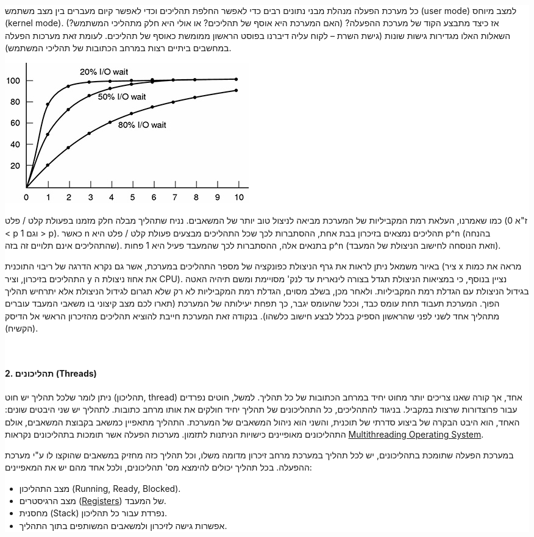 כל מערכת הפעלה מנהלת מבני נתונים רבים כדי לאפשר החלפת תהליכים וכדי לאפשר קיום מעברים בין מצב משתמש (user mode) למצב מיוחס (kernel mode). אז כיצד מתבצע הקוד של מערכת ההפעלה? (האם המערכת היא אוסף של תהליכים? או אולי היא חלק מתהליכי המשתמש?) השאלות האלו מגדירות גישות שונות (גישת השרת &#8211; לקוח עליה דיברנו בפוסט הראשון ממומשת כאוסף של תהליכים. לעומת זאת מערכות הפעלה במחשבים ביתיים רצות במרחב הכתובות של תהליכי המשתמש).

<div class="left">
  <img src="/assets/img/posts/operating-system-part-2/cpu_utilization.jpg" alt="CPU Utilization">
</div>

כמו שאמרנו, העלאת רמת המקביליות של המערכת מביאה לניצול טוב יותר של המשאבים. נניח שתהליך מבלה חלק מזמנו בפעולת קלט / פלט (ז"א 0 < p וגם 1 > p). כאשר n תהליכים נמצאים בזיכרון בבת אחת, ההסתברות לכך שכל התהליכים מבצעים פעולת קלט / פלט היא p^n (בהנחה שהתהליכים אינם תלויים זה בזה). בתנאים אלה, ההסתברות לכך שהמעבד פעיל היא 1 פחות p^n (וזאת הנוסחה לחישוב הניצולת של המעבד).

באיור משמאל ניתן לראות את גרף הניצולת כפונקציה של מספר התהליכים במערכת, אשר גם נקרא הדרגה של ריבוי התוכנית (ציר x מראה את כמות התהליכים בזיכרון, וציר y את אחוז ניצולת ה CPU). נציין בנוסף, כי במציאות הניצולת תגדל בצורה לינארית עד לנק' מסויימת ומשם תיהיה האטה בגידול הניצולת עם הגדלת רמת המקביליות. ולאחר מכן, בשלב מסוים, הגדלת רמת המקביליות לא רק שלא תגרום לגידול הניצולת אלא יתרחיש תהליך הפוך. המערכת תעבוד תחת עומס כבד, וככל שהעומס יגבר, כך תפחת יעילותה של המערכת (תארו לכם מצב קיצוני בו משאבי המעבד עוברים מתהליך אחד לשני לפני שהראשון הספיק בכלל לבצע חישוב כלשהו). בנקודה זאת המערכת חייבת להוציא תהליכים מהזיכרון הראשי אל הדיסק (הקשיח).

&nbsp;

#### 2. תהליכונים (Threads)

ניתן לומר שלכל תהליך יש חוט (תהליכון, thread) אחד, אך קורה שאנו צריכים יותר מחוט יחיד במרחב הכתובות של כל תהליך. למשל, חוטים נפרדים עבור פרוצדורות שרצות במקביל. בניגוד להתהליכים, כל התהליכונים של תהליך יחיד חולקים את אותו מרחב כתובות. לתהליך יש שני היבטים שונים: האחד, הוא היבט הבקרה של ביצוע סדרתי של תוכנית, והשני הוא ניהול המשאבים של המערכת. התהליך מתאפיין כמשאב בקבוצת המשאבים, אולם התהליכונים מאופיינים כישויות הניתנות לתזמון. מערכות הפעלה אשר תומכות בתהליכונים נקראות <a href="https://en.wikipedia.org/wiki/Multithreading_(computer_architecture)" target="_blank">Multithreading Operating System</a>.

במערכת הפעלה שתומכת בתהליכונים, יש לכל תהליך במערכת מרחב זיכרון מדומה משלו, וכל תהליך כזה מחזיק במשאבים שהוקצו לו ע"י מערכת ההפעלה. בכל תהליך יכולים להימצא מס' תהליכונים, ולכל אחד מהם יש את המאפיינים:

  * מצב התהליכון (Running, Ready, Blocked).
  * מצב הרגיסטרים (<a href="https://en.wikipedia.org/wiki/Processor_register" target="_blank">Registers</a>) של המעבד.
  * מחסנית (Stack) נפרדת עבור כל תהליכון.
  * אפשרות גישה לזיכרון ולמשאבים המשותפים בתוך התהליך.
